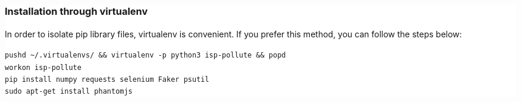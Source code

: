 ### Installation through virtualenv

In order to isolate pip library files, virtualenv is convenient. If you prefer this method, you can follow the steps below:
```
pushd ~/.virtualenvs/ && virtualenv -p python3 isp-pollute && popd
workon isp-pollute
pip install numpy requests selenium Faker psutil
sudo apt-get install phantomjs
```
